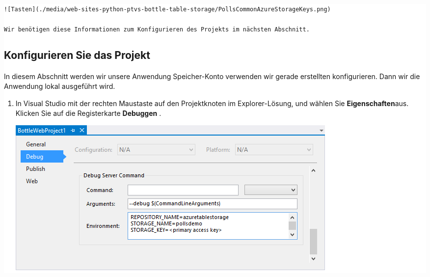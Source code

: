     ![Tasten](./media/web-sites-python-ptvs-bottle-table-storage/PollsCommonAzureStorageKeys.png)

    Wir benötigen diese Informationen zum Konfigurieren des Projekts im nächsten Abschnitt.

## <a name="configure-the-project"></a>Konfigurieren Sie das Projekt

In diesem Abschnitt werden wir unsere Anwendung Speicher-Konto verwenden wir gerade erstellten konfigurieren. Dann wir die Anwendung lokal ausgeführt wird.

1.  In Visual Studio mit der rechten Maustaste auf den Projektknoten im Explorer-Lösung, und wählen Sie **Eigenschaften**aus. Klicken Sie auf die Registerkarte **Debuggen** .

    ![Project-Debuggen-Einstellungen](./media/web-sites-python-ptvs-bottle-table-storage/PollsBottleAzureTableStorageProjectDebugSettings.png)
